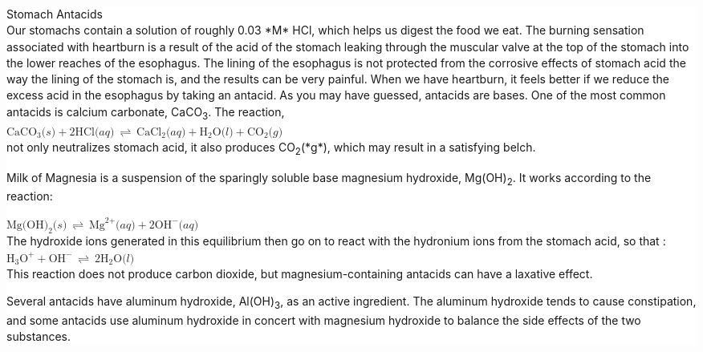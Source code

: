 <div data-type="note" class="note chemistry everyday-life" markdown="1">
<div data-type="title" class="title">
Stomach Antacids
</div>
Our stomachs contain a solution of roughly 0.03 *M* HCl, which helps us digest the food we eat. The burning sensation associated with heartburn is a result of the acid of the stomach leaking through the muscular valve at the top of the stomach into the lower reaches of the esophagus. The lining of the esophagus is not protected from the corrosive effects of stomach acid the way the lining of the stomach is, and the results can be very painful. When we have heartburn, it feels better if we reduce the excess acid in the esophagus by taking an antacid. As you may have guessed, antacids are bases. One of the most common antacids is calcium carbonate, CaCO<sub>3</sub>. The reaction,

<div data-type="equation" class="equation">
<math xmlns="http://www.w3.org/1998/Math/MathML"><mrow><msub><mrow><mtext>CaCO</mtext></mrow><mn>3</mn></msub><mo stretchy="false">(</mo><mi>s</mi><mo stretchy="false">)</mo><mo>+</mo><mn>2</mn><mtext>HCl</mtext><mo stretchy="false">(</mo><mi>a</mi><mi>q</mi><mo stretchy="false">)</mo><mspace width="0.2em" /><mo stretchy="false">⇌</mo><mspace width="0.2em" /><msub><mrow><mtext>CaCl</mtext></mrow><mn>2</mn></msub><mo stretchy="false">(</mo><mi>a</mi><mi>q</mi><mo stretchy="false">)</mo><mo>+</mo><msub><mtext>H</mtext><mn>2</mn></msub><mtext>O</mtext><mo stretchy="false">(</mo><mi>l</mi><mo stretchy="false">)</mo><mo>+</mo><msub><mrow><mtext>CO</mtext></mrow><mn>2</mn></msub><mo stretchy="false">(</mo><mi>g</mi><mo stretchy="false">)</mo></mrow></math>
</div>
not only neutralizes stomach acid, it also produces CO<sub>2</sub>(*g*), which may result in a satisfying belch.

Milk of Magnesia is a suspension of the sparingly soluble base magnesium hydroxide, Mg(OH)<sub>2</sub>. It works according to the reaction:

<div data-type="equation" class="equation">
<math xmlns="http://www.w3.org/1998/Math/MathML"><mrow><mtext>Mg</mtext><msub><mrow><mo stretchy="false">(</mo><mtext>OH</mtext><mo stretchy="false">)</mo></mrow><mn>2</mn></msub><mo stretchy="false">(</mo><mi>s</mi><mo stretchy="false">)</mo><mspace width="0.2em" /><mo stretchy="false">⇌</mo><mspace width="0.2em" /><msup><mrow><mtext>Mg</mtext></mrow><mrow><mn>2+</mn></mrow></msup><mo stretchy="false">(</mo><mi>a</mi><mi>q</mi><mo stretchy="false">)</mo><mo>+</mo><mn>2</mn><msup><mrow><mtext>OH</mtext></mrow><mtext>−</mtext></msup><mo stretchy="false">(</mo><mi>a</mi><mi>q</mi><mo stretchy="false">)</mo></mrow></math>
</div>
The hydroxide ions generated in this equilibrium then go on to react with the hydronium ions from the stomach acid, so that :

<div data-type="equation" class="equation">
<math xmlns="http://www.w3.org/1998/Math/MathML"><mrow><msub><mtext>H</mtext><mn>3</mn></msub><msup><mtext>O</mtext><mtext>+</mtext></msup><mo>+</mo><msup><mrow><mtext>OH</mtext></mrow><mtext>−</mtext></msup><mspace width="0.2em" /><mo stretchy="false">⇌</mo><mspace width="0.2em" /><mn>2</mn><msub><mtext>H</mtext><mn>2</mn></msub><mtext>O</mtext><mo stretchy="false">(</mo><mi>l</mi><mo stretchy="false">)</mo></mrow></math>
</div>
This reaction does not produce carbon dioxide, but magnesium-containing antacids can have a laxative effect.

Several antacids have aluminum hydroxide, Al(OH)<sub>3</sub>, as an active ingredient. The aluminum hydroxide tends to cause constipation, and some antacids use aluminum hydroxide in concert with magnesium hydroxide to balance the side effects of the two substances.
